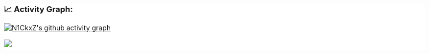 ### 📈 Activity Graph:

[![N1CkxZ's github activity graph](https://github-readme-activity-graph.vercel.app/graph?username=nicolas4pitz&theme=react-dark)](https://github.com/nicolas4pitz/github-readme-activity-graph)

<img width=100% src="https://capsule-render.vercel.app/api?type=waving&color=FFFBFE&height=120&section=footer"/>
